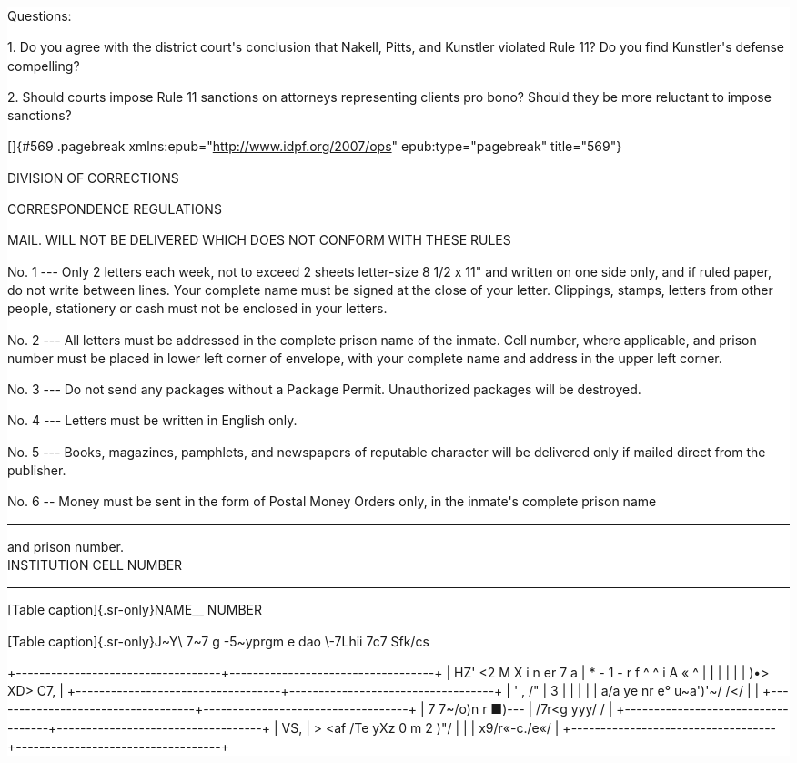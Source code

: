 Questions:

1\. Do you agree with the district court's conclusion that Nakell,
Pitts, and Kunstler violated Rule 11? Do you find Kunstler's defense
compelling?

2\. Should courts impose Rule 11 sanctions on attorneys representing
clients pro bono? Should they be more reluctant to impose sanctions?

[]{#569 .pagebreak xmlns:epub="http://www.idpf.org/2007/ops"
epub:type="pagebreak" title="569"}

DIVISION OF CORRECTIONS

CORRESPONDENCE REGULATIONS

MAIL. WILL NOT BE DELIVERED WHICH DOES NOT CONFORM WITH THESE RULES

No. 1 --- Only 2 letters each week, not to exceed 2 sheets letter-size 8
1/2 x 11\" and written on one side only, and if ruled paper, do not
write between lines. Your complete name must be signed at the close of
your letter. Clippings, stamps, letters from other people, stationery or
cash must not be enclosed in your letters.

No. 2 --- All letters must be addressed in the complete prison name of
the inmate. Cell number, where applicable, and prison number must be
placed in lower left corner of envelope, with your complete name and
address in the upper left corner.

No. 3 --- Do not send any packages without a Package Permit.
Unauthorized packages will be destroyed.

No. 4 --- Letters must be written in English only.

No. 5 --- Books, magazines, pamphlets, and newspapers of reputable
character will be delivered only if mailed direct from the publisher.

No. 6 \-- Money must be sent in the form of Postal Money Orders only, in
the inmate\'s complete prison name

  -------------------- -------------
  and prison number.   
  INSTITUTION          CELL NUMBER
  -------------------- -------------

[Table caption]{.sr-only}NAME\_\_ NUMBER

[Table caption]{.sr-only}J\~Y\\ 7\~7 g -5\~yprgm e dao \\-7Lhii 7c7
Sfk/cs

+-----------------------------------+-----------------------------------+
| HZ\' \<2 M X i n er 7 a           | \* - 1 - r f \^ \^ i A « \^       |
|                                   |                                   |
|                                   | )•> XD> C7,                       |
+-----------------------------------+-----------------------------------+
| \' , /\"                          | 3                                 |
|                                   |                                   |
| a/a ye nr e° u\~a')\'\~/ /\</     |                                   |
+-----------------------------------+-----------------------------------+
| 7 7\~/o)n r ■)---                 | /7r\<g yyy/ /                     |
+-----------------------------------+-----------------------------------+
| VS,                               | \> \<af /Te yXz 0 m 2 )\"/        |
|                                   | x9/r«-c./e«/                      |
+-----------------------------------+-----------------------------------+